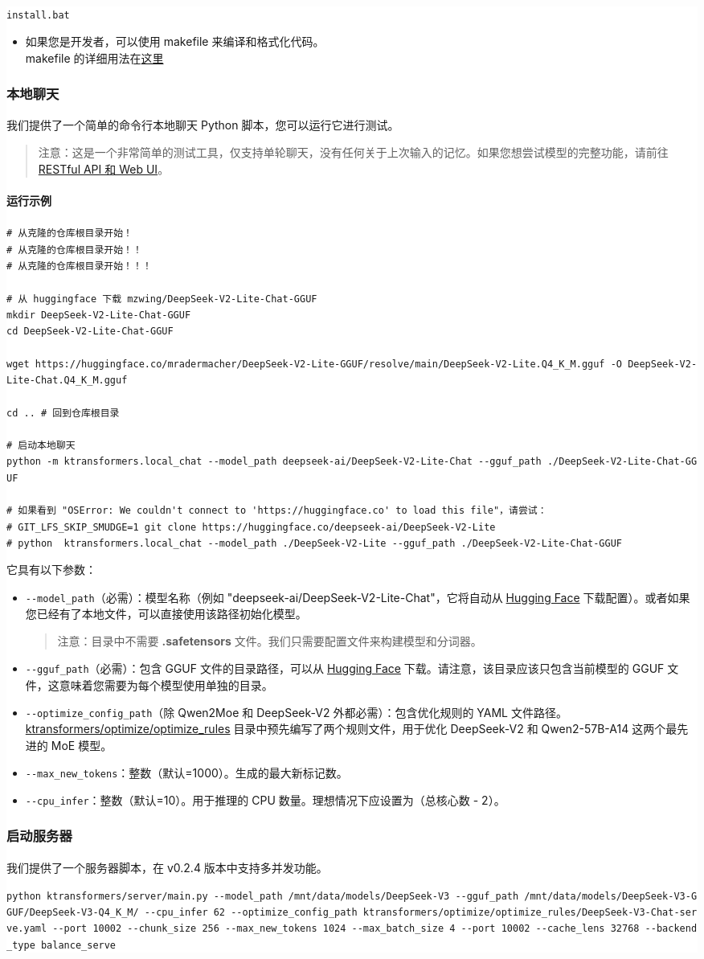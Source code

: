   ```shell
  install.bat
  ```

* 如果您是开发者，可以使用 makefile 来编译和格式化代码。<br> makefile 的详细用法在[这里](../en/makefile_usage.md)

<h3>本地聊天</h3>
我们提供了一个简单的命令行本地聊天 Python 脚本，您可以运行它进行测试。

> 注意：这是一个非常简单的测试工具，仅支持单轮聊天，没有任何关于上次输入的记忆。如果您想尝试模型的完整功能，请前往 [RESTful API 和 Web UI](#id_666)。

<h4>运行示例</h4>

```shell
# 从克隆的仓库根目录开始！
# 从克隆的仓库根目录开始！！
# 从克隆的仓库根目录开始！！！ 

# 从 huggingface 下载 mzwing/DeepSeek-V2-Lite-Chat-GGUF
mkdir DeepSeek-V2-Lite-Chat-GGUF
cd DeepSeek-V2-Lite-Chat-GGUF

wget https://huggingface.co/mradermacher/DeepSeek-V2-Lite-GGUF/resolve/main/DeepSeek-V2-Lite.Q4_K_M.gguf -O DeepSeek-V2-Lite-Chat.Q4_K_M.gguf

cd .. # 回到仓库根目录

# 启动本地聊天
python -m ktransformers.local_chat --model_path deepseek-ai/DeepSeek-V2-Lite-Chat --gguf_path ./DeepSeek-V2-Lite-Chat-GGUF

# 如果看到 "OSError: We couldn't connect to 'https://huggingface.co' to load this file"，请尝试：
# GIT_LFS_SKIP_SMUDGE=1 git clone https://huggingface.co/deepseek-ai/DeepSeek-V2-Lite
# python  ktransformers.local_chat --model_path ./DeepSeek-V2-Lite --gguf_path ./DeepSeek-V2-Lite-Chat-GGUF
```

它具有以下参数：

- `--model_path`（必需）：模型名称（例如 "deepseek-ai/DeepSeek-V2-Lite-Chat"，它将自动从 [Hugging Face](https://huggingface.co/deepseek-ai/DeepSeek-V2-Lite) 下载配置）。或者如果您已经有了本地文件，可以直接使用该路径初始化模型。

  > 注意：目录中不需要 <strong>.safetensors</strong> 文件。我们只需要配置文件来构建模型和分词器。
  >
- `--gguf_path`（必需）：包含 GGUF 文件的目录路径，可以从 [Hugging Face](https://huggingface.co/mzwing/DeepSeek-V2-Lite-Chat-GGUF/tree/main) 下载。请注意，该目录应该只包含当前模型的 GGUF 文件，这意味着您需要为每个模型使用单独的目录。
- `--optimize_config_path`（除 Qwen2Moe 和 DeepSeek-V2 外都必需）：包含优化规则的 YAML 文件路径。[ktransformers/optimize/optimize_rules](ktransformers/optimize/optimize_rules) 目录中预先编写了两个规则文件，用于优化 DeepSeek-V2 和 Qwen2-57B-A14 这两个最先进的 MoE 模型。
- `--max_new_tokens`：整数（默认=1000）。生成的最大新标记数。
- `--cpu_infer`：整数（默认=10）。用于推理的 CPU 数量。理想情况下应设置为（总核心数 - 2）。

<h3>启动服务器</h3>
我们提供了一个服务器脚本，在 v0.2.4 版本中支持多并发功能。

```
python ktransformers/server/main.py --model_path /mnt/data/models/DeepSeek-V3 --gguf_path /mnt/data/models/DeepSeek-V3-GGUF/DeepSeek-V3-Q4_K_M/ --cpu_infer 62 --optimize_config_path ktransformers/optimize/optimize_rules/DeepSeek-V3-Chat-serve.yaml --port 10002 --chunk_size 256 --max_new_tokens 1024 --max_batch_size 4 --port 10002 --cache_lens 32768 --backend_type balance_serve
```

